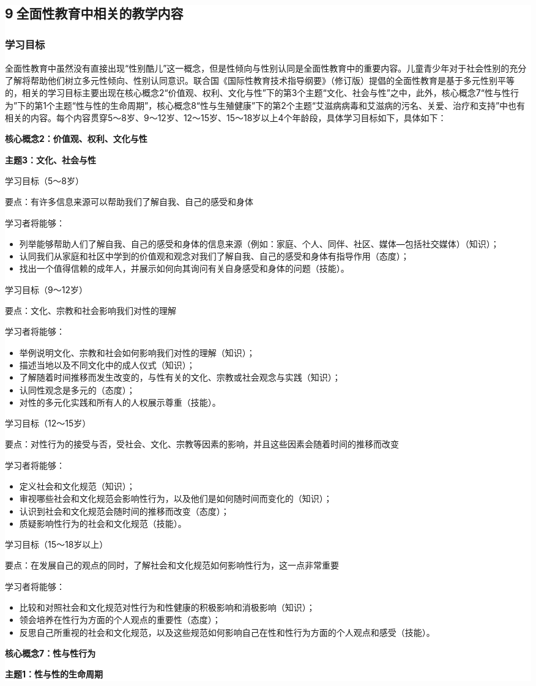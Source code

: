 ## 9 全面性教育中相关的教学内容

### 学习目标

全面性教育中虽然没有直接出现“性别酷儿”这一概念，但是性倾向与性别认同是全面性教育中的重要内容。儿童青少年对于社会性别的充分了解将帮助他们树立多元性倾向、性别认同意识。联合国《国际性教育技术指导纲要》（修订版）提倡的全面性教育是基于多元性别平等的，相关的学习目标主要出现在核心概念2“价值观、权利、文化与性”下的第3个主题“文化、社会与性”之中，此外，核心概念7“性与性行为”下的第1个主题“性与性的生命周期”，核心概念8“性与生殖健康”下的第2个主题“艾滋病病毒和艾滋病的污名、关爱、治疗和支持”中也有相关的内容。每个内容贯穿5～8岁、9～12岁、12～15岁、15～18岁以上4个年龄段，具体学习目标如下，具体如下：

**核心概念2：价值观、权利、文化与性**

**主题3：文化、社会与性**

学习目标（5～8岁）

要点：有许多信息来源可以帮助我们了解自我、自己的感受和身体

学习者将能够：

- 列举能够帮助人们了解自我、自己的感受和身体的信息来源（例如：家庭、个人、同伴、社区、媒体—包括社交媒体）（知识）；
- 认同我们从家庭和社区中学到的价值观和观念对我们了解自我、自己的感受和身体有指导作用（态度）；
- 找出一个值得信赖的成年人，并展示如何向其询问有关自身感受和身体的问题（技能）。

学习目标（9～12岁）

要点：文化、宗教和社会影响我们对性的理解

学习者将能够：

- 举例说明文化、宗教和社会如何影响我们对性的理解（知识）；
- 描述当地以及不同文化中的成人仪式（知识）；
- 了解随着时间推移而发生改变的，与性有关的文化、宗教或社会观念与实践（知识）；
- 认同性观念是多元的（态度）；
- 对性的多元化实践和所有人的人权展示尊重（技能）。

学习目标（12～15岁）

要点：对性行为的接受与否，受社会、文化、宗教等因素的影响，并且这些因素会随着时间的推移而改变

学习者将能够：

- 定义社会和文化规范（知识）；
- 审视哪些社会和文化规范会影响性行为，以及他们是如何随时间而变化的（知识）；
- 认识到社会和文化规范会随时间的推移而改变（态度）；
- 质疑影响性行为的社会和文化规范（技能）。

学习目标（15～18岁以上）

要点：在发展自己的观点的同时，了解社会和文化规范如何影响性行为，这一点非常重要

学习者将能够：

- 比较和对照社会和文化规范对性行为和性健康的积极影响和消极影响（知识）；
- 领会培养在性行为方面的个人观点的重要性（态度）；
- 反思自己所重视的社会和文化规范，以及这些规范如何影响自己在性和性行为方面的个人观点和感受（技能）。

**核心概念7：性与性行为**

**主题1：性与性的生命周期**
